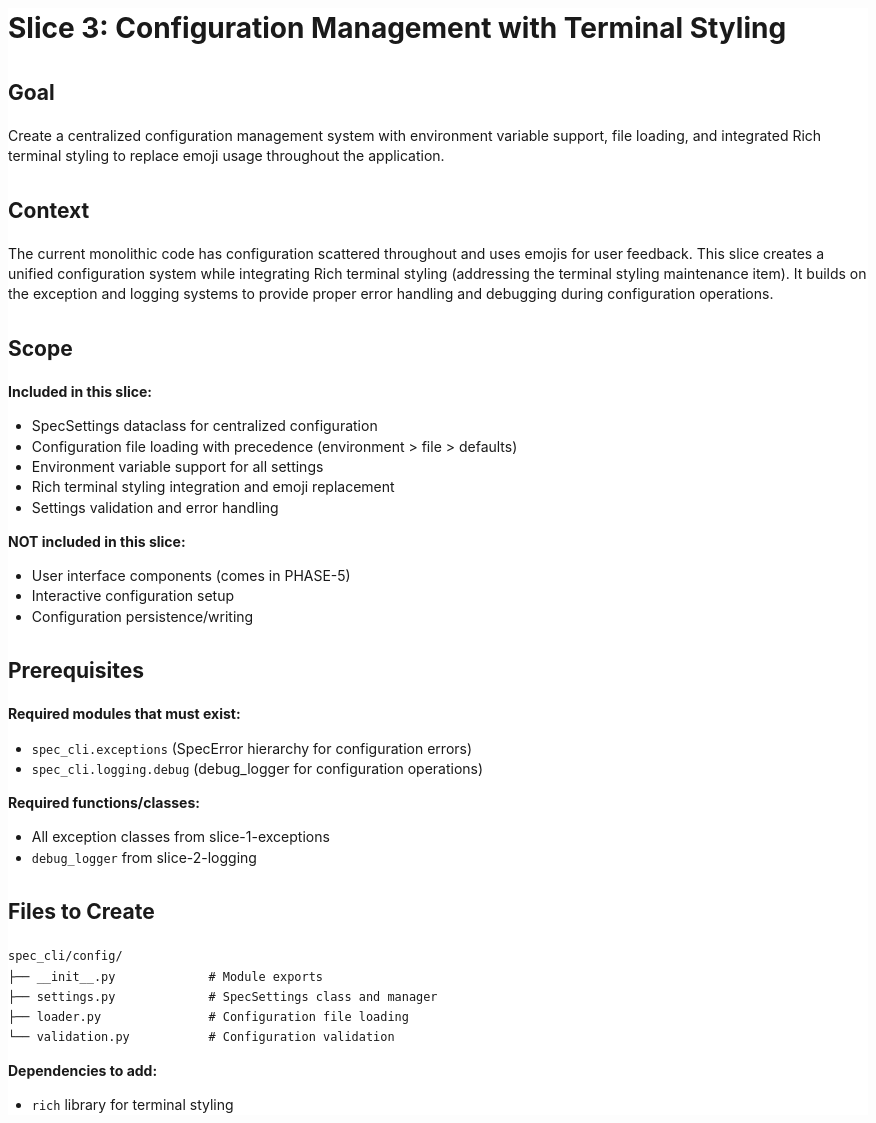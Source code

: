 # Slice 3: Configuration Management with Terminal Styling

## Goal

Create a centralized configuration management system with environment variable support, file loading, and integrated Rich terminal styling to replace emoji usage throughout the application.

## Context

The current monolithic code has configuration scattered throughout and uses emojis for user feedback. This slice creates a unified configuration system while integrating Rich terminal styling (addressing the terminal styling maintenance item). It builds on the exception and logging systems to provide proper error handling and debugging during configuration operations.

## Scope

**Included in this slice:**
- SpecSettings dataclass for centralized configuration
- Configuration file loading with precedence (environment > file > defaults)
- Environment variable support for all settings
- Rich terminal styling integration and emoji replacement
- Settings validation and error handling

**NOT included in this slice:**
- User interface components (comes in PHASE-5)
- Interactive configuration setup
- Configuration persistence/writing

## Prerequisites

**Required modules that must exist:**
- `spec_cli.exceptions` (SpecError hierarchy for configuration errors)
- `spec_cli.logging.debug` (debug_logger for configuration operations)

**Required functions/classes:**
- All exception classes from slice-1-exceptions
- `debug_logger` from slice-2-logging

## Files to Create

```
spec_cli/config/
├── __init__.py             # Module exports
├── settings.py             # SpecSettings class and manager
├── loader.py               # Configuration file loading
└── validation.py           # Configuration validation
```

**Dependencies to add:**
- `rich` library for terminal styling
